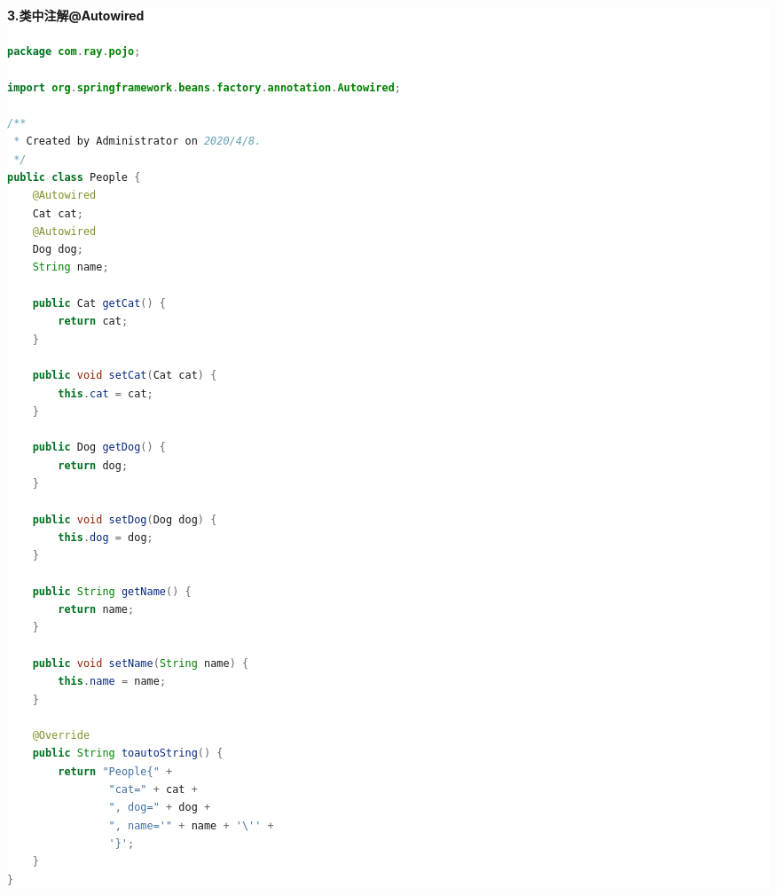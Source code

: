 #### 3.类中注解@Autowired

```java
package com.ray.pojo;

import org.springframework.beans.factory.annotation.Autowired;

/**
 * Created by Administrator on 2020/4/8.
 */
public class People {
    @Autowired
    Cat cat;
    @Autowired
    Dog dog;
    String name;

    public Cat getCat() {
        return cat;
    }

    public void setCat(Cat cat) {
        this.cat = cat;
    }

    public Dog getDog() {
        return dog;
    }

    public void setDog(Dog dog) {
        this.dog = dog;
    }

    public String getName() {
        return name;
    }

    public void setName(String name) {
        this.name = name;
    }

    @Override
    public String toautoString() {
        return "People{" +
                "cat=" + cat +
                ", dog=" + dog +
                ", name='" + name + '\'' +
                '}';
    }
}

```
